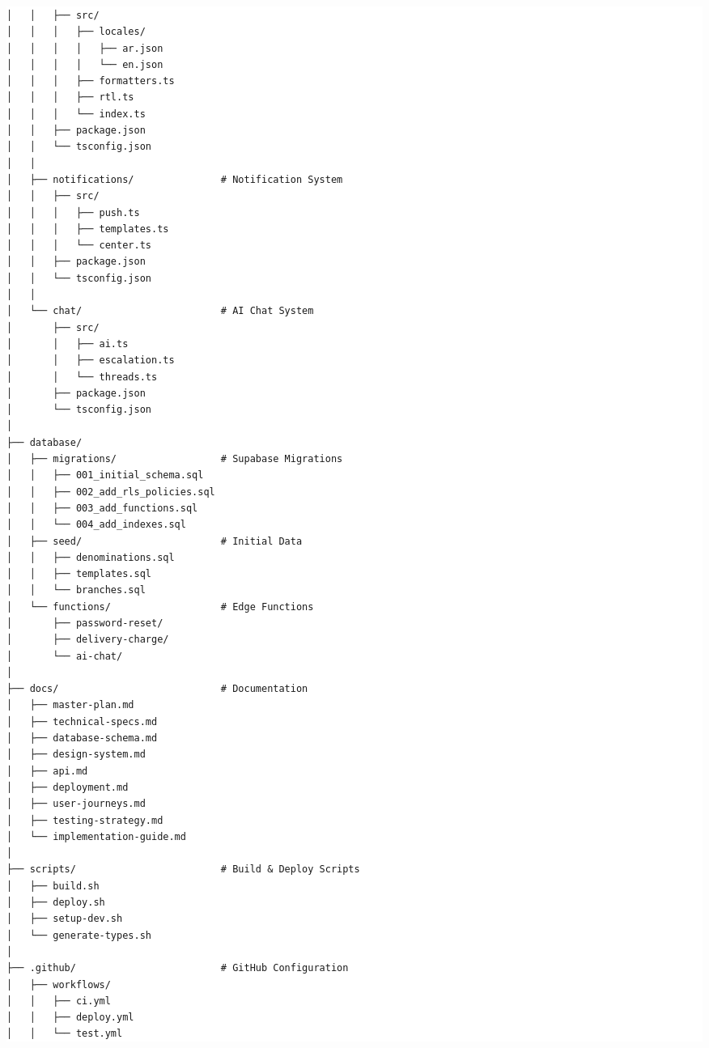 ```
│   │   ├── src/
│   │   │   ├── locales/
│   │   │   │   ├── ar.json
│   │   │   │   └── en.json
│   │   │   ├── formatters.ts
│   │   │   ├── rtl.ts
│   │   │   └── index.ts
│   │   ├── package.json
│   │   └── tsconfig.json
│   │
│   ├── notifications/               # Notification System
│   │   ├── src/
│   │   │   ├── push.ts
│   │   │   ├── templates.ts
│   │   │   └── center.ts
│   │   ├── package.json
│   │   └── tsconfig.json
│   │
│   └── chat/                        # AI Chat System
│       ├── src/
│       │   ├── ai.ts
│       │   ├── escalation.ts
│       │   └── threads.ts
│       ├── package.json
│       └── tsconfig.json
│
├── database/
│   ├── migrations/                  # Supabase Migrations
│   │   ├── 001_initial_schema.sql
│   │   ├── 002_add_rls_policies.sql
│   │   ├── 003_add_functions.sql
│   │   └── 004_add_indexes.sql
│   ├── seed/                        # Initial Data
│   │   ├── denominations.sql
│   │   ├── templates.sql
│   │   └── branches.sql
│   └── functions/                   # Edge Functions
│       ├── password-reset/
│       ├── delivery-charge/
│       └── ai-chat/
│
├── docs/                            # Documentation
│   ├── master-plan.md
│   ├── technical-specs.md
│   ├── database-schema.md
│   ├── design-system.md
│   ├── api.md
│   ├── deployment.md
│   ├── user-journeys.md
│   ├── testing-strategy.md
│   └── implementation-guide.md
│
├── scripts/                         # Build & Deploy Scripts
│   ├── build.sh
│   ├── deploy.sh
│   ├── setup-dev.sh
│   └── generate-types.sh
│
├── .github/                         # GitHub Configuration
│   ├── workflows/
│   │   ├── ci.yml
│   │   ├── deploy.yml
│   │   └── test.yml
```